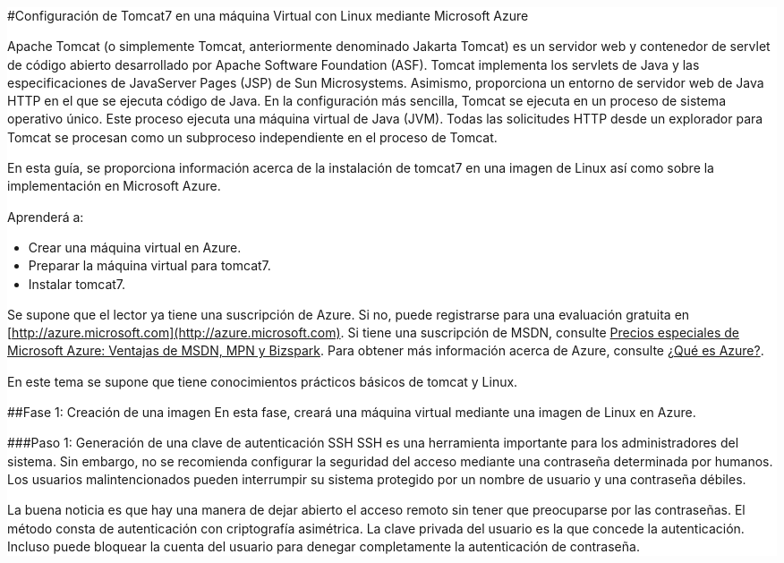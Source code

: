 <properties 
	pageTitle="Configuración de Tomcat7 en una máquina Virtual con Linux mediante Microsoft Azure" 
	description="Obtenga información acerca de la configuración de Tomcat7 con Microsoft Azure con una máquina virtual (VM) Azure con Linux." 
	services="virtual-machines" 
	documentationCenter="" 
	authors="NingKuang" 
	manager="timlt" 
	editor="tysonn"/>

<tags 
	ms.service="virtual-machines" 
	ms.workload="infrastructure-services" 
	ms.tgt_pltfrm="vm-linux" 
	ms.devlang="na" 
	ms.topic="article" 
	ms.date="05/21/2015" 
	ms.author="ningk"/>

#Configuración de Tomcat7 en una máquina Virtual con Linux mediante Microsoft Azure 

Apache Tomcat (o simplemente Tomcat, anteriormente denominado Jakarta Tomcat) es un servidor web y contenedor de servlet de código abierto desarrollado por Apache Software Foundation (ASF). Tomcat implementa los servlets de Java y las especificaciones de JavaServer Pages (JSP) de Sun Microsystems. Asimismo, proporciona un entorno de servidor web de Java HTTP en el que se ejecuta código de Java. En la configuración más sencilla, Tomcat se ejecuta en un proceso de sistema operativo único. Este proceso ejecuta una máquina virtual de Java (JVM). Todas las solicitudes HTTP desde un explorador para Tomcat se procesan como un subproceso independiente en el proceso de Tomcat.

En esta guía, se proporciona información acerca de la instalación de tomcat7 en una imagen de Linux así como sobre la implementación en Microsoft Azure.

Aprenderá a:

-	Crear una máquina virtual en Azure.
-	Preparar la máquina virtual para tomcat7.
-	Instalar tomcat7.

Se supone que el lector ya tiene una suscripción de Azure. Si no, puede registrarse para una evaluación gratuita en [http://azure.microsoft.com](http://azure.microsoft.com). Si tiene una suscripción de MSDN, consulte [Precios especiales de Microsoft Azure: Ventajas de MSDN, MPN y Bizspark](http://azure.microsoft.com/pricing/member-offers/msdn-benefits/?c=14-39). Para obtener más información acerca de Azure, consulte [¿Qué es Azure?](http://azure.microsoft.com/overview/what-is-azure/).

En este tema se supone que tiene conocimientos prácticos básicos de tomcat y Linux.

##Fase 1: Creación de una imagen
En esta fase, creará una máquina virtual mediante una imagen de Linux en Azure.

###Paso 1: Generación de una clave de autenticación SSH
SSH es una herramienta importante para los administradores del sistema. Sin embargo, no se recomienda configurar la seguridad del acceso mediante una contraseña determinada por humanos. Los usuarios malintencionados pueden interrumpir su sistema protegido por un nombre de usuario y una contraseña débiles.

La buena noticia es que hay una manera de dejar abierto el acceso remoto sin tener que preocuparse por las contraseñas. El método consta de autenticación con criptografía asimétrica. La clave privada del usuario es la que concede la autenticación. Incluso puede bloquear la cuenta del usuario para denegar completamente la autenticación de contraseña.
